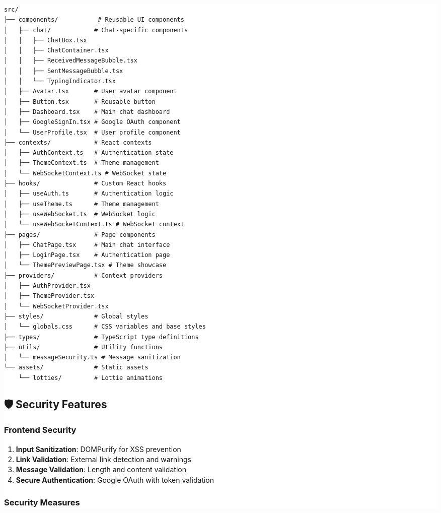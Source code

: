 ```
src/
├── components/           # Reusable UI components
│   ├── chat/            # Chat-specific components
│   │   ├── ChatBox.tsx
│   │   ├── ChatContainer.tsx
│   │   ├── ReceivedMessageBubble.tsx
│   │   ├── SentMessageBubble.tsx
│   │   └── TypingIndicator.tsx
│   ├── Avatar.tsx       # User avatar component
│   ├── Button.tsx       # Reusable button
│   ├── Dashboard.tsx    # Main chat dashboard
│   ├── GoogleSignIn.tsx # Google OAuth component
│   └── UserProfile.tsx  # User profile component
├── contexts/            # React contexts
│   ├── AuthContext.ts   # Authentication state
│   ├── ThemeContext.ts  # Theme management
│   └── WebSocketContext.ts # WebSocket state
├── hooks/               # Custom React hooks
│   ├── useAuth.ts       # Authentication logic
│   ├── useTheme.ts      # Theme management
│   ├── useWebSocket.ts  # WebSocket logic
│   └── useWebSocketContext.ts # WebSocket context
├── pages/               # Page components
│   ├── ChatPage.tsx     # Main chat interface
│   ├── LoginPage.tsx    # Authentication page
│   └── ThemePreviewPage.tsx # Theme showcase
├── providers/           # Context providers
│   ├── AuthProvider.tsx
│   ├── ThemeProvider.tsx
│   └── WebSocketProvider.tsx
├── styles/              # Global styles
│   └── globals.css      # CSS variables and base styles
├── types/               # TypeScript type definitions
├── utils/               # Utility functions
│   └── messageSecurity.ts # Message sanitization
└── assets/              # Static assets
    └── lotties/         # Lottie animations
```

## 🛡️ Security Features

### Frontend Security

1. **Input Sanitization**: DOMPurify for XSS prevention
2. **Link Validation**: External link detection and warnings
3. **Message Validation**: Length and content validation
4. **Secure Authentication**: Google OAuth with token validation

### Security Measures
